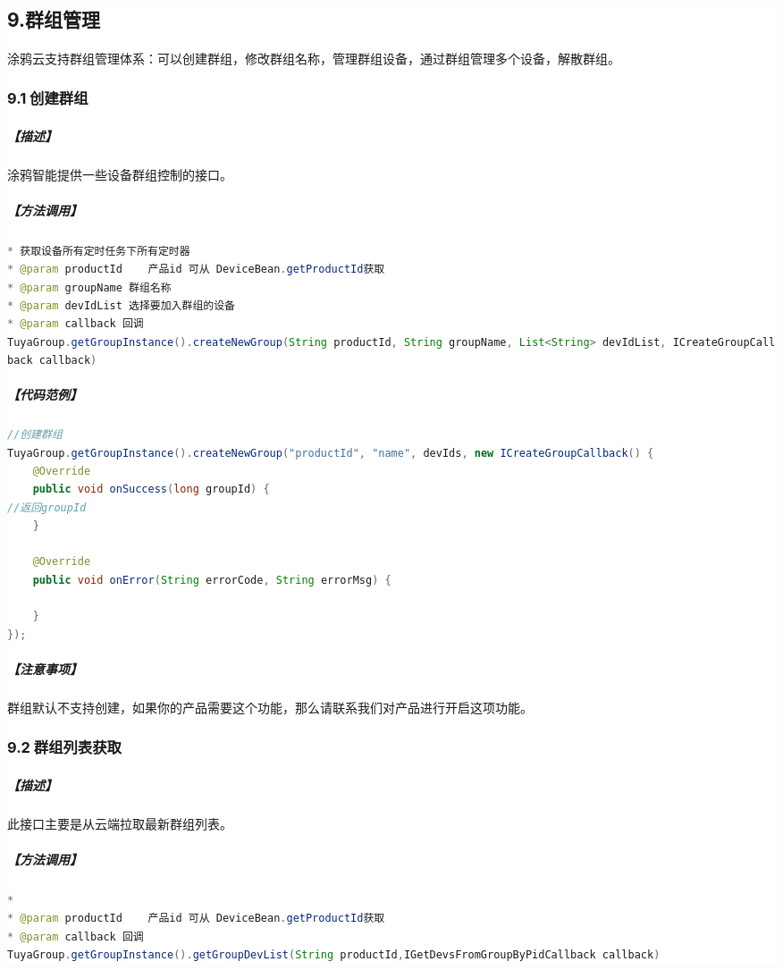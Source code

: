 
## 9.群组管理
涂鸦云支持群组管理体系：可以创建群组，修改群组名称，管理群组设备，通过群组管理多个设备，解散群组。


### 9.1 创建群组
##### 【描述】

涂鸦智能提供一些设备群组控制的接口。

##### 【方法调用】

```java
* 获取设备所有定时任务下所有定时器
* @param productId    产品id 可从 DeviceBean.getProductId获取
* @param groupName 群组名称
* @param devIdList 选择要加入群组的设备
* @param callback 回调
TuyaGroup.getGroupInstance().createNewGroup(String productId, String groupName, List<String> devIdList, ICreateGroupCallback callback)
```

##### 【代码范例】

```java
//创建群组
TuyaGroup.getGroupInstance().createNewGroup("productId", "name", devIds, new ICreateGroupCallback() {
    @Override
    public void onSuccess(long groupId) {
//返回groupId
    }

    @Override
    public void onError(String errorCode, String errorMsg) {

    }
});
```

##### 【注意事项】

群组默认不支持创建，如果你的产品需要这个功能，那么请联系我们对产品进行开启这项功能。


### 9.2 群组列表获取
##### 【描述】
此接口主要是从云端拉取最新群组列表。
##### 【方法调用】

```java
*
* @param productId    产品id 可从 DeviceBean.getProductId获取
* @param callback 回调
TuyaGroup.getGroupInstance().getGroupDevList(String productId,IGetDevsFromGroupByPidCallback callback)
```
